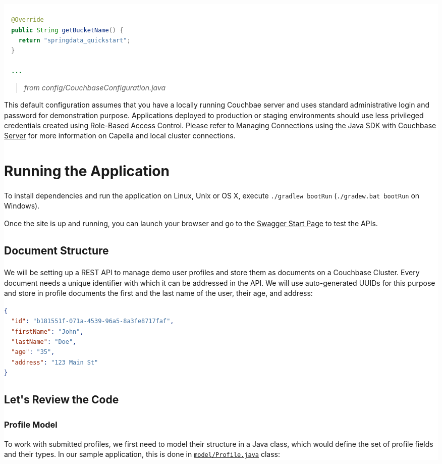 ```java

  @Override
  public String getBucketName() {
    return "springdata_quickstart";
  }

  ...
```
> *from config/CouchbaseConfiguration.java*

This default configuration assumes that you have a locally running Couchbae server and uses standard administrative login and password for demonstration purpose.
Applications deployed to production or staging environments should use less privileged credentials created using [Role-Based Access Control](https://docs.couchbase.com/go-sdk/current/concept-docs/rbac.html).
Please refer to [Managing Connections using the Java SDK with Couchbase Server](https://docs.couchbase.com/java-sdk/current/howtos/managing-connections.html) for more information on Capella and local cluster connections.

# Running the Application

To install dependencies and run the application on Linux, Unix or OS X, execute `./gradlew bootRun` (`./gradew.bat bootRun` on Windows).

Once the site is up and running, you can launch your browser and go to the [Swagger Start Page](http://localhost:8080/swagger-ui/) to test the APIs.


## Document Structure
We will be setting up a REST API to manage demo user profiles and store them as documents on a Couchbase Cluster. Every document needs a unique identifier with which it can be addressed in the API. We will use auto-generated UUIDs for this purpose and store in profile documents the first and the last name of the user, their age, and address:

```json
{
  "id": "b181551f-071a-4539-96a5-8a3fe8717faf",
  "firstName": "John",
  "lastName": "Doe",
  "age": "35",
  "address": "123 Main St"
}
```

## Let's Review the Code

### Profile Model
To work with submitted profiles, we first need to model their structure in a Java class, which would define the set of profile fields and their types.
In our sample application, this is done in [`model/Profile.java`](https://github.com/couchbase-examples/java-springdata-quickstart/blob/main/src/main/java/trycb/model/Profile.java) class:
